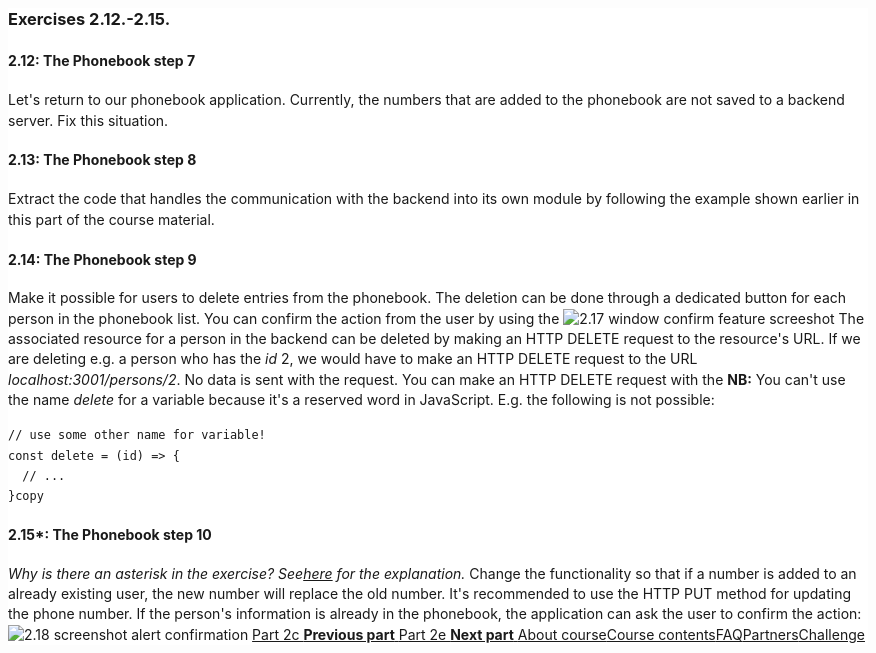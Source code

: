 
### Exercises 2.12.-2.15.
#### 2.12: The Phonebook step 7
Let's return to our phonebook application.
Currently, the numbers that are added to the phonebook are not saved to a backend server. Fix this situation.
#### 2.13: The Phonebook step 8
Extract the code that handles the communication with the backend into its own module by following the example shown earlier in this part of the course material.
#### 2.14: The Phonebook step 9
Make it possible for users to delete entries from the phonebook. The deletion can be done through a dedicated button for each person in the phonebook list. You can confirm the action from the user by using the 
![2.17 window confirm feature screeshot](../assets/55f986fade124d77.png)
The associated resource for a person in the backend can be deleted by making an HTTP DELETE request to the resource's URL. If we are deleting e.g. a person who has the _id_ 2, we would have to make an HTTP DELETE request to the URL _localhost:3001/persons/2_. No data is sent with the request.
You can make an HTTP DELETE request with the 
**NB:** You can't use the name _delete_ for a variable because it's a reserved word in JavaScript. E.g. the following is not possible:
```
// use some other name for variable!
const delete = (id) => {
  // ...
}copy
```

#### 2.15*: The Phonebook step 10
_Why is there an asterisk in the exercise? See[here](../part0/01-general-info-taking-the-course.md) for the explanation._
Change the functionality so that if a number is added to an already existing user, the new number will replace the old number. It's recommended to use the HTTP PUT method for updating the phone number.
If the person's information is already in the phonebook, the application can ask the user to confirm the action:
![2.18 screenshot alert confirmation](../assets/4dd0224e4b3b3eb5.png)
[ Part 2c **Previous part** ](../part2/01-getting-data-from-server.md)[ Part 2e **Next part** ](../part2/01-adding-styles-to-react-app.md)
[About course](../about/01-about.md)[Course contents](../#course-contents/01-course-contents.md)[FAQ](../faq/01-faq.md)[Partners](../companies/01-companies.md)[Challenge](../challenge/01-challenge.md)